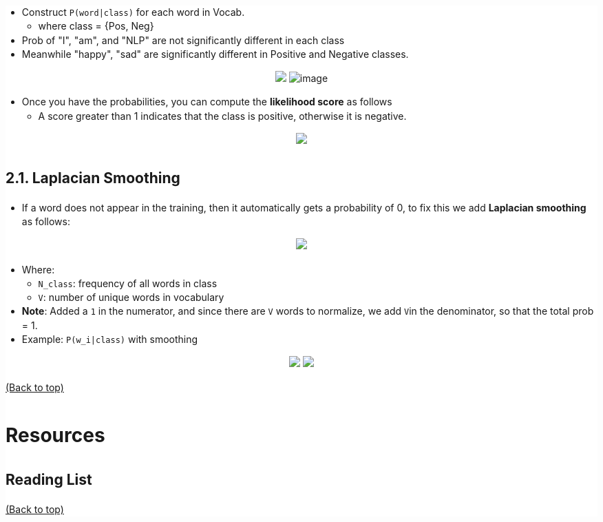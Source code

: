 - Construct  `P(word|class)` for each word in Vocab.
  - where class = {Pos, Neg}
- Prob of "I", "am", and "NLP" are not significantly different in each class
- Meanwhile "happy", "sad" are significantly different in Positive and Negative classes.
<p align="center">
<img src="https://user-images.githubusercontent.com/64508435/161581186-df4dddaa-fc87-4d29-820b-5573761d0982.png" width="500" />
<img width="600" alt="image" src="https://user-images.githubusercontent.com/64508435/161581437-f9cd0d01-68d6-4d81-aa09-c387eea3d4d5.png">
</p>

- Once you have the probabilities, you can compute the **likelihood score** as follows
  - A score greater than 1 indicates that the class is positive, otherwise it is negative.
<p align="center">
<img src="https://user-images.githubusercontent.com/64508435/161581729-ca85f794-9e9f-4b94-9b03-ed4b05a5c36f.png" width="500" />
</p>

## 2.1. Laplacian Smoothing
- If a word does not appear in the training, then it automatically gets a probability of 0, to fix this we add **Laplacian smoothing** as follows:
<p align="center">
<img src="https://user-images.githubusercontent.com/64508435/161584073-e481a14e-629d-4b99-a488-f69eb8d818cf.png" width="400" />
</p>


- Where: 
  - `N_class`: frequency of all words in class
  - `V`: number of unique words in vocabulary
- **Note**: Added a `1` in the numerator, and since there are `V` words to normalize, we add `V`in the denominator, so that the total prob = 1.
- Example: `P(w_i|class)` with smoothing
<p align="center">
<img src="https://user-images.githubusercontent.com/64508435/161582597-9c622eab-db12-45d5-85ef-d9cbc6cfa93f.png" width="500" />
<img src="https://user-images.githubusercontent.com/64508435/161582839-c2a1c875-ef52-43af-b0b2-1a9ceef59c60.png" width="500" />
</p>




[(Back to top)](#table-of-contents)

# Resources
## Reading List

[(Back to top)](#table-of-contents)
